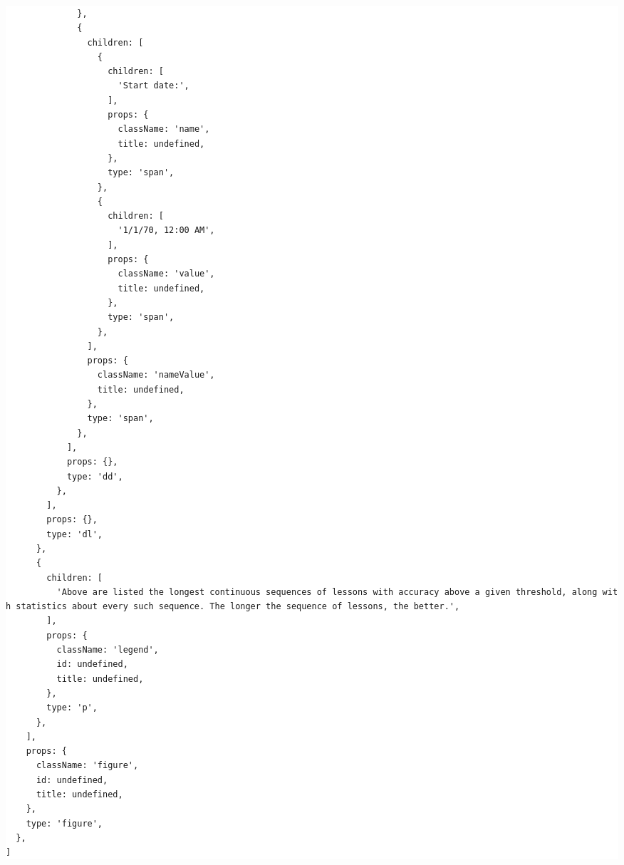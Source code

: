                   },
                  {
                    children: [
                      {
                        children: [
                          'Start date:',
                        ],
                        props: {
                          className: 'name',
                          title: undefined,
                        },
                        type: 'span',
                      },
                      {
                        children: [
                          '1/1/70, 12:00 AM',
                        ],
                        props: {
                          className: 'value',
                          title: undefined,
                        },
                        type: 'span',
                      },
                    ],
                    props: {
                      className: 'nameValue',
                      title: undefined,
                    },
                    type: 'span',
                  },
                ],
                props: {},
                type: 'dd',
              },
            ],
            props: {},
            type: 'dl',
          },
          {
            children: [
              'Above are listed the longest continuous sequences of lessons with accuracy above a given threshold, along with statistics about every such sequence. The longer the sequence of lessons, the better.',
            ],
            props: {
              className: 'legend',
              id: undefined,
              title: undefined,
            },
            type: 'p',
          },
        ],
        props: {
          className: 'figure',
          id: undefined,
          title: undefined,
        },
        type: 'figure',
      },
    ]
